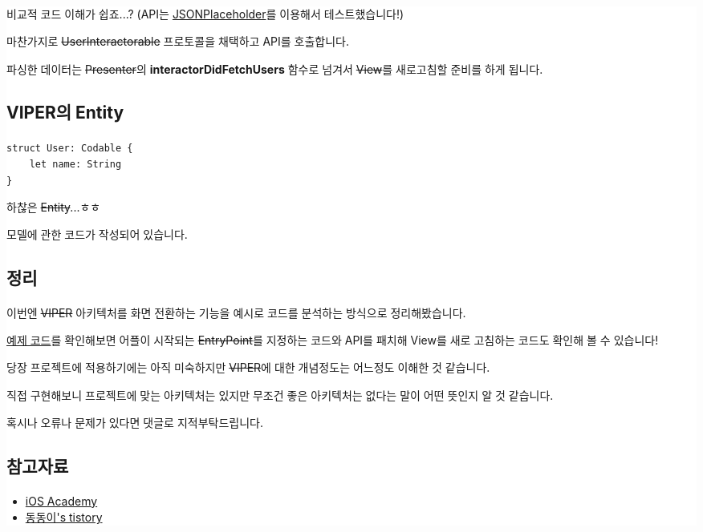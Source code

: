 비교적 코드 이해가 쉽죠...? (API는 [JSONPlaceholder](https://jsonplaceholder.typicode.com/)를 이용해서 테스트했습니다!)

마찬가지로 ~~UserInteractorable~~ 프로토콜을 채택하고 API를 호출합니다.

파싱한 데이터는 ~~Presenter~~의 **interactorDidFetchUsers** 함수로 넘겨서 ~~View~~를 새로고침할 준비를 하게 됩니다.

## VIPER의 Entity

<pre class="language-swift line-numbers">
<code>struct User: Codable {
    let name: String
}</code>
</pre>

하찮은 ~~Entity~~...ㅎㅎ

모델에 관한 코드가 작성되어 있습니다.

## 정리

이번엔 ~~VIPER~~ 아키텍처를 화면 전환하는 기능을 예시로 코드를 분석하는 방식으로 정리해봤습니다.

[예제 코드](https://github.com/MojitoBar/VIPER-Study)를 확인해보면 어플이 시작되는 ~~EntryPoint~~를 지정하는 코드와 API를 패치해 View를 새로 고침하는 코드도 확인해 볼 수 있습니다!

당장 프로젝트에 적용하기에는 아직 미숙하지만 ~~VIPER~~에 대한 개념정도는 어느정도 이해한 것 같습니다.

직접 구현해보니 프로젝트에 맞는 아키텍처는 있지만 무조건 좋은 아키텍처는 없다는 말이 어떤 뜻인지 알 것 같습니다.

혹시나 오류나 문제가 있다면 댓글로 지적부탁드립니다.

## 참고자료
<ul>
<li>
    <a href="https://www.youtube.com/watch?v=hFLdbWEE3_Y&lc=Ugy4LCD7BWkJJNgvgTl4AaABAg.9SvqJFIDYol9_I3WFtGzcF">iOS Academy</a>
</li>
<li>
    <a href="https://dongminyoon.tistory.com/42">동동이's tistory</a>
</li>
</ul>
